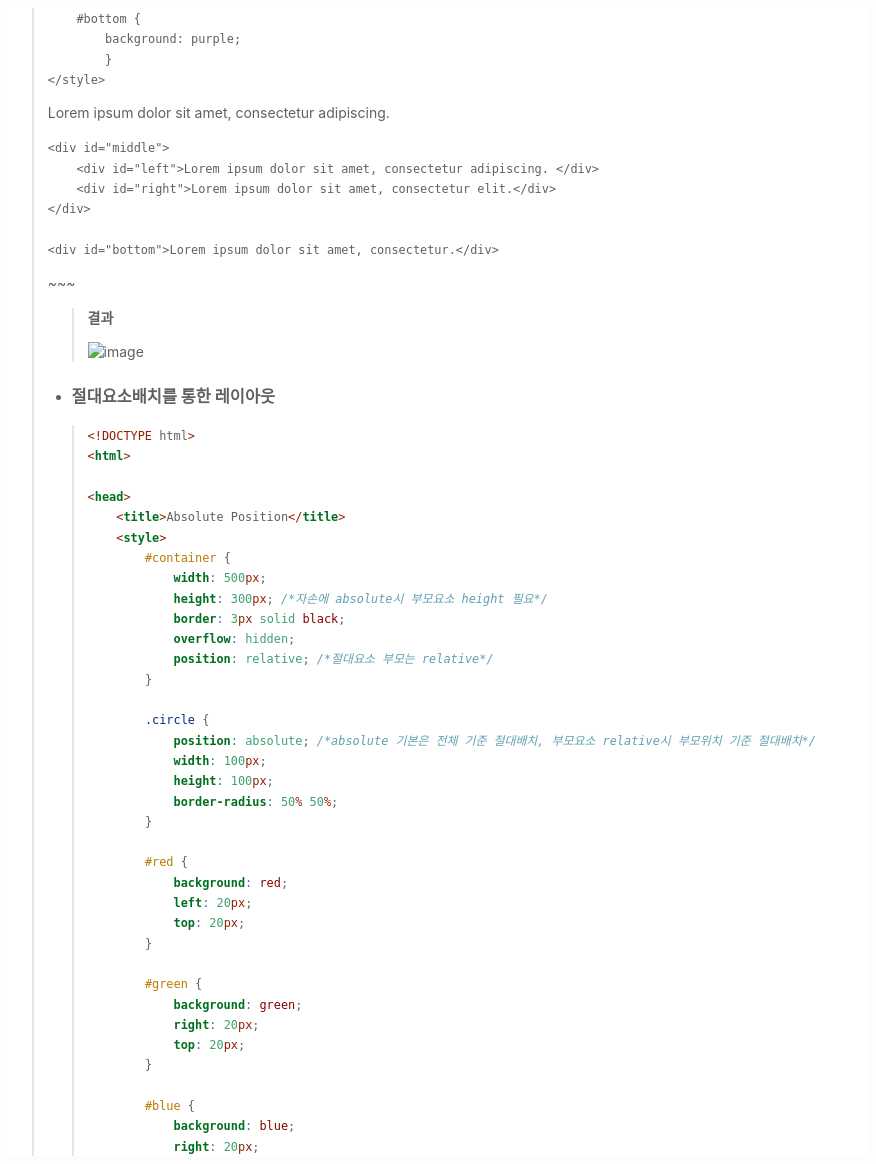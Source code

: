>         #bottom {
>             background: purple;
>             }
>     </style>
> </head>
> 
> <body>
>     <div id="top">Lorem ipsum dolor sit amet, consectetur adipiscing. </div>
> 
>     <div id="middle">
>         <div id="left">Lorem ipsum dolor sit amet, consectetur adipiscing. </div>
>         <div id="right">Lorem ipsum dolor sit amet, consectetur elit.</div>
>     </div>
> 
>     <div id="bottom">Lorem ipsum dolor sit amet, consectetur.</div>
> </body>
> 
> </html>
> ~~~
>
> > **결과**
> >
> > ![image](https://user-images.githubusercontent.com/68331041/139515679-de32f109-4e04-45c8-82a4-433e4cf1f1a0.png)
>
> + ### 절대요소배치를 통한 레이아웃
>
> > ~~~html
> > <!DOCTYPE html>
> > <html>
> > 
> > <head>
> >     <title>Absolute Position</title>
> >     <style>
> >         #container {
> >             width: 500px;
> >             height: 300px; /*자손에 absolute시 부모요소 height 필요*/
> >             border: 3px solid black;
> >             overflow: hidden;
> >             position: relative; /*절대요소 부모는 relative*/
> >         }
> > 
> >         .circle {
> >             position: absolute; /*absolute 기본은 전체 기준 절대배치, 부모요소 relative시 부모위치 기준 절대배치*/
> >             width: 100px;
> >             height: 100px;
> >             border-radius: 50% 50%;
> >         }
> > 
> >         #red {
> >             background: red;
> >             left: 20px;
> >             top: 20px;
> >         }
> > 
> >         #green {
> >             background: green;
> >             right: 20px;
> >             top: 20px;
> >         }
> > 
> >         #blue {
> >             background: blue;
> >             right: 20px;